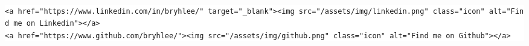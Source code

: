     <a href="https://www.linkedin.com/in/bryhlee/" target="_blank"><img src="/assets/img/linkedin.png" class="icon" alt="Find me on Linkedin"></a>
    <a href="https://www.github.com/bryhlee/"><img src="/assets/img/github.png" class="icon" alt="Find me on Github"></a>